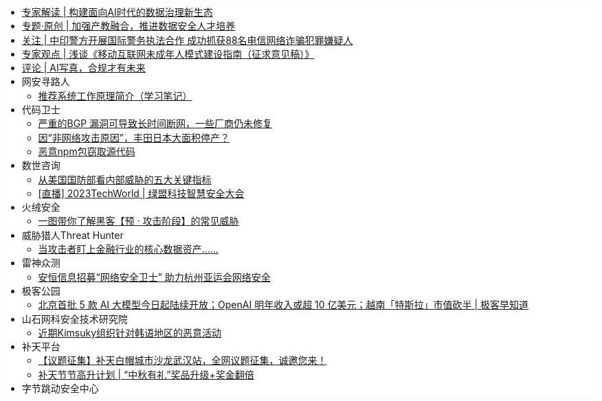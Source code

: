   - [专家解读 | 构建面向AI时代的数据治理新生态](https://mp.weixin.qq.com/s?__biz=MzA5MzE5MDAzOA==&mid=2664191689&idx=3&sn=7f8f3bca66d871f5ca0b1b4219aa652c&chksm=8b595430bc2edd2650bc67cc4e7ed2fd8ed38e6ab61f7e9ca5040ae320d877833548737fa553&scene=58&subscene=0#rd)
  - [专题·原创 | 加强产教融合，推进数据安全人才培养](https://mp.weixin.qq.com/s?__biz=MzA5MzE5MDAzOA==&mid=2664191689&idx=4&sn=e13c46ecaf55de91db73441521236c18&chksm=8b595430bc2edd268ae1d8505fe9040ab9bd93a478be5a144e31ee100f9f8b5233363ac36111&scene=58&subscene=0#rd)
  - [关注 | 中印警方开展国际警务执法合作 成功抓获88名电信网络诈骗犯罪嫌疑人](https://mp.weixin.qq.com/s?__biz=MzA5MzE5MDAzOA==&mid=2664191689&idx=5&sn=596ff2c9132d24844c20159b52a84440&chksm=8b595430bc2edd26f65f51477bbf3e341562a0d1cde961f68bdb93d1e5e6a12cf6c43628819a&scene=58&subscene=0#rd)
  - [专家观点 | 浅谈《移动互联网未成年人模式建设指南（征求意见稿）》](https://mp.weixin.qq.com/s?__biz=MzA5MzE5MDAzOA==&mid=2664191689&idx=6&sn=f7e195cc25354e355f9f17e493016475&chksm=8b595430bc2edd2695c5593b02b8f0917bed06d0a70fac38ac38768e4ae660e6f4b1aa7dd0c8&scene=58&subscene=0#rd)
  - [评论 | AI写真，合规才有未来](https://mp.weixin.qq.com/s?__biz=MzA5MzE5MDAzOA==&mid=2664191689&idx=7&sn=98620e8fc59610a2687916930fd3f419&chksm=8b595430bc2edd2657051915a9741b59b176d62c19fa3bc3fcb08f6009c01cbef58d78333eb2&scene=58&subscene=0#rd)
- 网安寻路人
  - [推荐系统工作原理简介（学习笔记）](https://mp.weixin.qq.com/s?__biz=MzIxODM0NDU4MQ==&mid=2247500363&idx=1&sn=864dc23862d7567dfdf81ed16d3bc7e6&chksm=97e97fa1a09ef6b74d9a660b4f5a6f2a0217cf22dab50dd2243e8106fe0d5f40e0264e842f14&scene=58&subscene=0#rd)
- 代码卫士
  - [严重的BGP 漏洞可导致长时间断网，一些厂商仍未修复](https://mp.weixin.qq.com/s?__biz=MzI2NTg4OTc5Nw==&mid=2247517509&idx=1&sn=2d5195a93e5a896c8beec87780a35783&chksm=ea94b42fdde33d39b1462cc81add2c73f67959e0e0001bef9b626bf291bd9d747b7ee2e00615&scene=58&subscene=0#rd)
  - [因“非网络攻击原因”，丰田日本大面积停产？](https://mp.weixin.qq.com/s?__biz=MzI2NTg4OTc5Nw==&mid=2247517509&idx=2&sn=3f15cfd1f362a37b632dc3dc37b64480&chksm=ea94b42fdde33d392e95fac29f7a4b2869b1993a9a0871878843e20508bd2cdd64a653194d00&scene=58&subscene=0#rd)
  - [恶意npm包窃取源代码](https://mp.weixin.qq.com/s?__biz=MzI2NTg4OTc5Nw==&mid=2247517509&idx=3&sn=d99a52344f095e58bed171f09aebf4c9&chksm=ea94b42fdde33d393c1c53db62a00f9cce11bbec2dcf5a80de4d5f89da1b078789e0e1d63014&scene=58&subscene=0#rd)
- 数世咨询
  - [从美国国防部看内部威胁的五大关键指标](https://mp.weixin.qq.com/s?__biz=MzkxNzA3MTgyNg==&mid=2247502905&idx=1&sn=c551d1d74c0a3a77cdd65435c4c52bfb&chksm=c144be84f63337923e3762317e9f7621711c642905fbc2a069d4a7659d11195608bd55477611&scene=58&subscene=0#rd)
  - [[直播] 2023TechWorld | 绿盟科技智慧安全大会](https://mp.weixin.qq.com/s?__biz=MzkxNzA3MTgyNg==&mid=2247502905&idx=2&sn=a138350fd80b7965a80c9a5a8fb67b7e&chksm=c144be84f633379210a421ee944a45da58b65e12a9b9b2f653bee8c68b952106daf7eef87796&scene=58&subscene=0#rd)
- 火绒安全
  - [一图带你了解黑客【预 · 攻击阶段】的常见威胁](https://mp.weixin.qq.com/s?__biz=MzI3NjYzMDM1Mg==&mid=2247515544&idx=1&sn=bfd29f133cb6ffead9bf7ff014a5390e&chksm=eb7063a7dc07eab197dfe71375032acd3e4cd051673109486f3da74b6f58a82b95a81a7076f9&scene=58&subscene=0#rd)
- 威胁猎人Threat Hunter
  - [当攻击者盯上金融行业的核心数据资产......](https://mp.weixin.qq.com/s?__biz=MzI3NDY3NDUxNg==&mid=2247496396&idx=1&sn=7188b718762c6c2366e66d4f3231698f&chksm=eb12d4f7dc655de16f7e4005a6b0dbf15b592ee2d25326f06ae161d857e23e3b3dc45f41676a&scene=58&subscene=0#rd)
- 雷神众测
  - [安恒信息招募“网络安全卫士” 助力杭州亚运会网络安全](https://mp.weixin.qq.com/s?__biz=MzI0NzEwOTM0MA==&mid=2652502283&idx=1&sn=4e185493371c890d394427c54f3677dc&chksm=f2585ab8c52fd3ae195e073c4d3887eb8d6d8f944e7f5aa4900633dbe630f573c4ca93578029&scene=58&subscene=0#rd)
- 极客公园
  - [北京首批 5 款 AI 大模型今日起陆续开放；OpenAI 明年收入或超 10 亿美元；越南「特斯拉」市值砍半 | 极客早知道](https://mp.weixin.qq.com/s?__biz=MTMwNDMwODQ0MQ==&mid=2653008879&idx=1&sn=0842e914321dc7121c844312467a7c95&chksm=7e54ce594923474f7825f2afb84aa861debbd4b10b58bcca9d1a9aab240cab4b44adcb2d9f89&scene=58&subscene=0#rd)
- 山石网科安全技术研究院
  - [近期Kimsuky组织针对韩语地区的恶意活动](https://mp.weixin.qq.com/s?__biz=MzUzMDUxNTE1Mw==&mid=2247502043&idx=1&sn=40f28aa5142fd877d383b58b610a2543&chksm=fa521d65cd259473880bcec10e0ec0e2a49eefcc3c01aa987d398ba542112f22cd6f581cc513&scene=58&subscene=0#rd)
- 补天平台
  - [【议题征集】补天白帽城市沙龙武汉站，全网议题征集，诚邀您来！](https://mp.weixin.qq.com/s?__biz=MzI2NzY5MDI3NQ==&mid=2247498346&idx=1&sn=bcf9e4a21d5f993fee9df46b8a48f5ee&chksm=eaf9b226dd8e3b3066888270a14ec6fd6f3053a52faf266f16b09d5834f00479caf053b45d2c&scene=58&subscene=0#rd)
  - [补天节节高升计划 | “中秋有礼”奖品升级+奖金翻倍](https://mp.weixin.qq.com/s?__biz=MzI2NzY5MDI3NQ==&mid=2247498346&idx=2&sn=024a2c38791175a4c99e90535f09f189&chksm=eaf9b226dd8e3b3025e6e445071e5ddcc86e2f18724dd396efcb67d0b1f72b69c9ec295a2134&scene=58&subscene=0#rd)
- 字节跳动安全中心